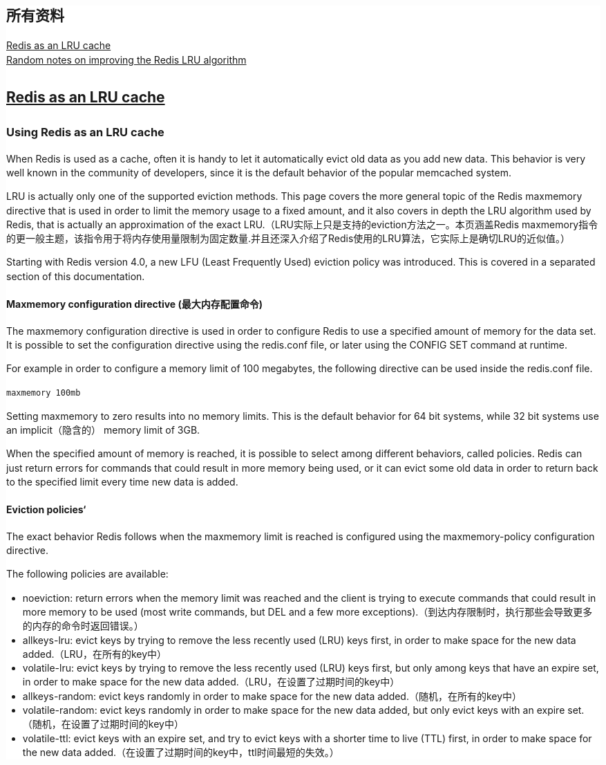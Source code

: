 ## 所有资料
[Redis as an LRU cache](https://redis.io/topics/lru-cache)   
[Random notes on improving the Redis LRU algorithm](http://antirez.com/news/109)   
## [Redis as an LRU cache](https://redis.io/topics/lru-cache)
### Using Redis as an LRU cache
When Redis is used as a cache, often it is handy to let it automatically evict old data as you add new data. This behavior is very well known in the community of developers, since it is the default behavior of the popular memcached system.

LRU is actually only one of the supported eviction methods. This page covers the more general topic of the Redis maxmemory directive that is used in order to limit the memory usage to a fixed amount, and it also covers in depth the LRU algorithm used by Redis, that is actually an approximation of the exact LRU.（LRU实际上只是支持的eviction方法之一。本页涵盖Redis maxmemory指令的更一般主题，该指令用于将内存使用量限制为固定数量.并且还深入介绍了Redis使用的LRU算法，它实际上是确切LRU的近似值。）

Starting with Redis version 4.0, a new LFU (Least Frequently Used) eviction policy was introduced. This is covered in a separated section of this documentation.
#### Maxmemory configuration directive (最大内存配置命令)
The maxmemory configuration directive is used in order to configure Redis to use a specified amount of memory for the data set. It is possible to set the configuration directive using the redis.conf file, or later using the CONFIG SET command at runtime.

For example in order to configure a memory limit of 100 megabytes, the following directive can be used inside the redis.conf file.

```
maxmemory 100mb
```
Setting maxmemory to zero results into no memory limits. This is the default behavior for 64 bit systems, while 32 bit systems use an implicit（隐含的） memory limit of 3GB.

When the specified amount of memory is reached, it is possible to select among different behaviors, called policies. Redis can just return errors for commands that could result in more memory being used, or it can evict some old data in order to return back to the specified limit every time new data is added.
#### Eviction policies‘
The exact behavior Redis follows when the maxmemory limit is reached is configured using the maxmemory-policy configuration directive.

The following policies are available:

- noeviction: return errors when the memory limit was reached and the client is trying to execute commands that could result in more memory to be used (most write commands, but DEL and a few more exceptions).（到达内存限制时，执行那些会导致更多的内存的命令时返回错误。）
- allkeys-lru: evict keys by trying to remove the less recently used (LRU) keys first, in order to make space for the new data added.（LRU，在所有的key中）
- volatile-lru: evict keys by trying to remove the less recently used (LRU) keys first, but only among keys that have an expire set, in order to make space for the new data added.（LRU，在设置了过期时间的key中）
- allkeys-random: evict keys randomly in order to make space for the new data added.（随机，在所有的key中）
- volatile-random: evict keys randomly in order to make space for the new data added, but only evict keys with an expire set.（随机，在设置了过期时间的key中）
- volatile-ttl: evict keys with an expire set, and try to evict keys with a shorter time to live (TTL) first, in order to make space for the new data added.（在设置了过期时间的key中，ttl时间最短的失效。）
